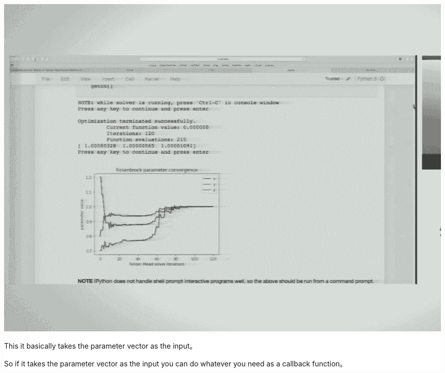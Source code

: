 ![](img/9a512611b7f4945c6d5160b215b8b8da_71.png)

 This it basically takes the parameter vector as the input。

 So if it takes the parameter vector as the input you can do whatever you need as a callback function。


